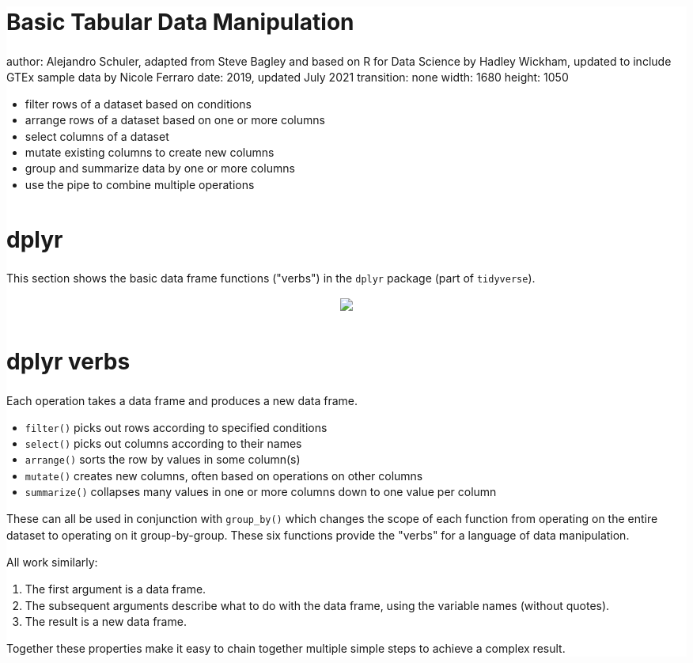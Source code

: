 Basic Tabular Data Manipulation	
========================================================
author: Alejandro Schuler, adapted from Steve Bagley and based on R for Data Science by Hadley Wickham, updated to include GTEx sample data by Nicole Ferraro
date: 2019, updated July 2021
transition: none
width: 1680
height: 1050

- filter rows of a dataset based on conditions
- arrange rows of a dataset based on one or more columns
- select columns of a dataset
- mutate existing columns to create new columns
- group and summarize data by one or more columns
- use the pipe to combine multiple operations



<style>
.small-code pre code {
  font-size: 0.5em;
}
</style>



dplyr
========================================================
This section shows the basic data frame functions ("verbs") in the `dplyr` package (part of `tidyverse`).

<div align="center">
  <img src="https://d33wubrfki0l68.cloudfront.net/621a9c8c5d7b47c4b6d72e8f01f28d14310e8370/193fc/css/images/hex/dplyr.png"; style="max-width:500px;"; class="center">
</div>

dplyr verbs
========================================================
Each operation takes a data frame and produces a new data frame.

- `filter()` picks out rows according to specified conditions
- `select()` picks out columns according to their names
- `arrange()` sorts the row by values in some column(s)
- `mutate()` creates new columns, often based on operations on other columns
- `summarize()` collapses many values in one or more columns down to one value per column

These can all be used in conjunction with `group_by()` which changes the scope of each function from operating on the entire dataset to operating on it group-by-group. These six functions provide the "verbs" for a language of data manipulation.

All work similarly:

1. The first argument is a data frame.
2. The subsequent arguments describe what to do with the data frame, using the variable names (without quotes).
3. The result is a new data frame.

Together these properties make it easy to chain together multiple simple steps to achieve a complex result. 
